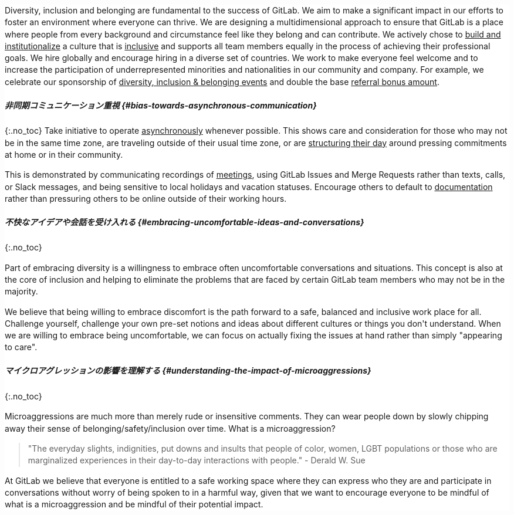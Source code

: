 Diversity, inclusion and belonging are fundamental to the success of GitLab. We aim to make a significant impact in our efforts to foster an environment where everyone can thrive. We are designing a multidimensional approach to ensure that GitLab is a place where people from every background and circumstance feel like they belong and can contribute. We actively chose to [build and institutionalize](http://www.russellreynolds.com/en/Insights/thought-leadership/Documents/Diversity%20and%20Inclusion%20GameChangers%20FINAL.PDF) a culture that is [inclusive](/company/culture/inclusion/) and supports all team members equally in the process of achieving their professional goals. We hire globally and encourage hiring in a diverse set of countries. We work to make everyone feel welcome and to increase the participation of underrepresented minorities and nationalities in our community and company. For example, we celebrate our sponsorship of [diversity, inclusion & belonging events](/blog/2016/03/24/sponsorship-update/) and double the base [referral bonus amount](/handbook/incentives/#referral-bonuses).

##### 非同期コミュニケーション重視 {#bias-towards-asynchronous-communication}
{:.no_toc}
Take initiative to operate [asynchronously](/company/culture/all-remote/asynchronous/) whenever possible. This shows care and consideration for those who may not be in the same time zone, are traveling outside of their usual time zone, or are [structuring their day](/company/culture/all-remote/people/#creating-a-more-efficient-day) around pressing commitments at home or in their community.

This is demonstrated by communicating recordings of [meetings](/company/culture/all-remote/meetings/), using GitLab Issues and Merge Requests rather than texts, calls, or Slack messages, and being sensitive to local holidays and vacation statuses. Encourage others to default to [documentation](/handbook/documentation/) rather than pressuring others to be online outside of their working hours.

##### 不快なアイデアや会話を受け入れる {#embracing-uncomfortable-ideas-and-conversations}
{:.no_toc}

Part of embracing diversity is a willingness to embrace often uncomfortable conversations and situations. This concept is also at the core of inclusion and helping to eliminate the problems that are faced by certain GitLab team members who may not be in the majority.

We believe that being willing to embrace discomfort is the path forward to a safe, balanced and inclusive work place for all. Challenge yourself, challenge your own pre-set notions and ideas about different cultures or things you don't understand. When we are willing to embrace being uncomfortable, we can focus on actually fixing the issues at hand rather than simply "appearing to care".

##### マイクロアグレッションの影響を理解する {#understanding-the-impact-of-microaggressions}
{:.no_toc}

Microaggressions are much more than merely rude or insensitive comments. They can wear people down by slowly chipping away their sense of belonging/safety/inclusion over time. What is a microaggression?

> "The everyday slights, indignities, put downs and insults that people of color, women, LGBT populations or those who are marginalized experiences in their day-to-day interactions with people." -  Derald W. Sue

At GitLab we believe that everyone is entitled to a safe working space where they can express who they are and participate in conversations without worry of being spoken to in a harmful way, given that we want to encourage everyone to be mindful of what is a microaggression and be mindful of their potential impact.
